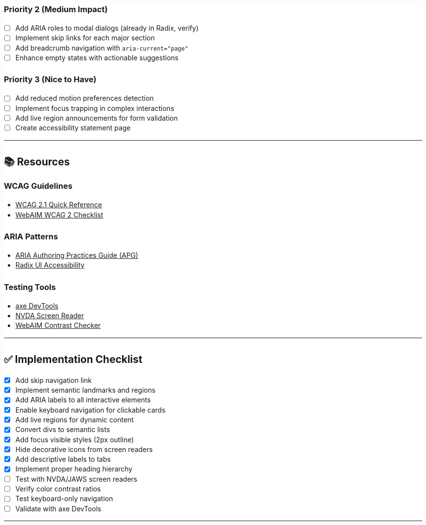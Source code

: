 ### Priority 2 (Medium Impact)
- [ ] Add ARIA roles to modal dialogs (already in Radix, verify)
- [ ] Implement skip links for each major section
- [ ] Add breadcrumb navigation with `aria-current="page"`
- [ ] Enhance empty states with actionable suggestions

### Priority 3 (Nice to Have)
- [ ] Add reduced motion preferences detection
- [ ] Implement focus trapping in complex interactions
- [ ] Add live region announcements for form validation
- [ ] Create accessibility statement page

---

## 📚 Resources

### WCAG Guidelines
- [WCAG 2.1 Quick Reference](https://www.w3.org/WAI/WCAG21/quickref/)
- [WebAIM WCAG 2 Checklist](https://webaim.org/standards/wcag/checklist)

### ARIA Patterns
- [ARIA Authoring Practices Guide (APG)](https://www.w3.org/WAI/ARIA/apg/)
- [Radix UI Accessibility](https://www.radix-ui.com/primitives/docs/overview/accessibility)

### Testing Tools
- [axe DevTools](https://www.deque.com/axe/devtools/)
- [NVDA Screen Reader](https://www.nvaccess.org/)
- [WebAIM Contrast Checker](https://webaim.org/resources/contrastchecker/)

---

## ✅ Implementation Checklist

- [x] Add skip navigation link
- [x] Implement semantic landmarks and regions
- [x] Add ARIA labels to all interactive elements
- [x] Enable keyboard navigation for clickable cards
- [x] Add live regions for dynamic content
- [x] Convert divs to semantic lists
- [x] Add focus visible styles (2px outline)
- [x] Hide decorative icons from screen readers
- [x] Add descriptive labels to tabs
- [x] Implement proper heading hierarchy
- [ ] Test with NVDA/JAWS screen readers
- [ ] Verify color contrast ratios
- [ ] Test keyboard-only navigation
- [ ] Validate with axe DevTools

---
